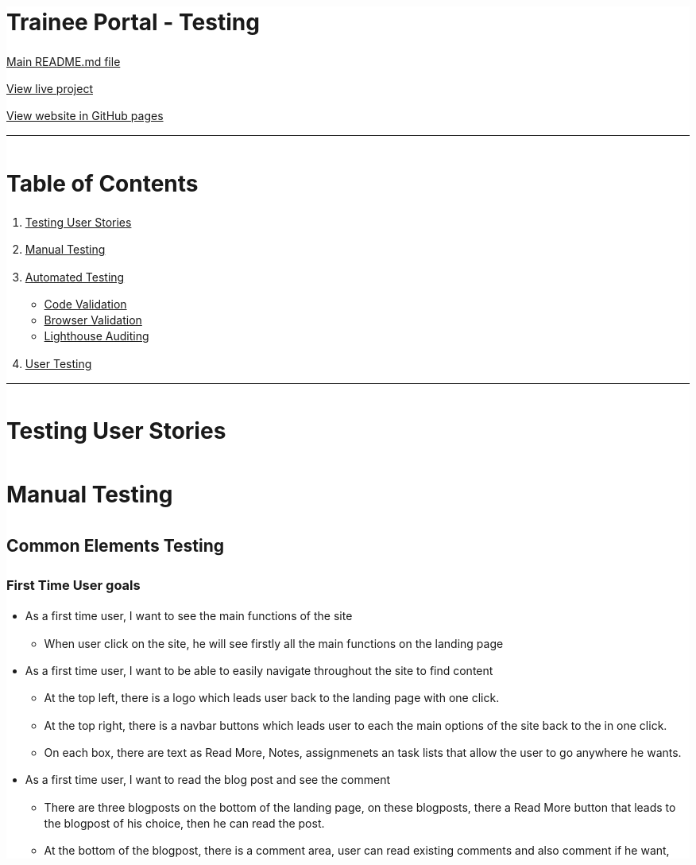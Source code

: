 # Trainee Portal - Testing

[Main README.md file](https://github.com/Georgette-Lumbe/traineesportal/blob/main/README.md)

[View live project](https://traineesportal.herokuapp.com/)

[View website in GitHub pages](https://github.com/Georgette-Lumbe/traineesportal)

---

# Table of Contents

1. [Testing User Stories](#testing-user-stories "#Goto testing user stories")
2. [Manual Testing](#manual-testing "#Goto manual testing")

3. [Automated Testing](#automated-testing "#Goto automated testing")
    * [Code Validation](#code-validation "Goto code validation")
    * [Browser Validation](#browser-validation "Goto browser validation")
    * [Lighthouse Auditing](#lighthouse-auditing "Goto lighthouse auditing")

4. [User Testing](#user-testing "Goto user testing")

---

# Testing User Stories


# Manual Testing

## Common Elements Testing

### First Time User goals

* As a first time user, I want to see the main functions of the site

    - When user click on the site, he will see firstly all the main functions on the landing page

* As a first time user, I want to be able to easily navigate throughout the site to find content

    - At the top left, there is a logo which leads user back to the landing page with one click.

    - At the top right, there is a navbar buttons which leads user to each the main options of the site back to the in one click.

    - On each box, there are text as Read More, Notes, assignmenets an task lists that allow the user to go anywhere he wants.

* As a first time user, I want to read the blog post and see the comment

    - There are three blogposts on the bottom of the landing page, on these blogposts, there a Read More button that leads to the blogpost of his choice, then he can read the post.

    - At the bottom of the blogpost, there is a comment area, user can read existing comments and also comment if he want,
